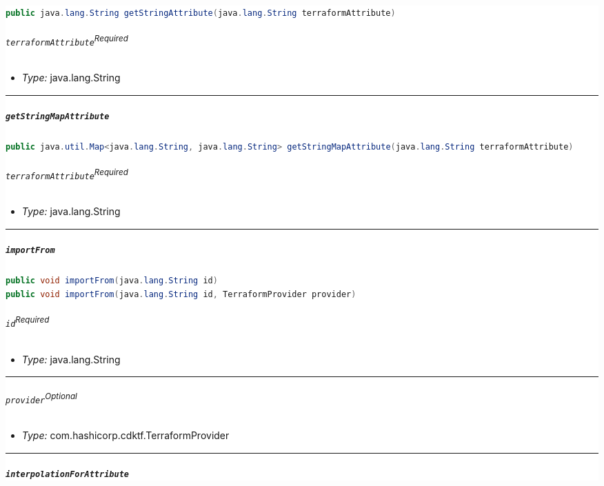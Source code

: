 ```java
public java.lang.String getStringAttribute(java.lang.String terraformAttribute)
```

###### `terraformAttribute`<sup>Required</sup> <a name="terraformAttribute" id="@cdktf/provider-azurerm.subnetNatGatewayAssociation.SubnetNatGatewayAssociation.getStringAttribute.parameter.terraformAttribute"></a>

- *Type:* java.lang.String

---

##### `getStringMapAttribute` <a name="getStringMapAttribute" id="@cdktf/provider-azurerm.subnetNatGatewayAssociation.SubnetNatGatewayAssociation.getStringMapAttribute"></a>

```java
public java.util.Map<java.lang.String, java.lang.String> getStringMapAttribute(java.lang.String terraformAttribute)
```

###### `terraformAttribute`<sup>Required</sup> <a name="terraformAttribute" id="@cdktf/provider-azurerm.subnetNatGatewayAssociation.SubnetNatGatewayAssociation.getStringMapAttribute.parameter.terraformAttribute"></a>

- *Type:* java.lang.String

---

##### `importFrom` <a name="importFrom" id="@cdktf/provider-azurerm.subnetNatGatewayAssociation.SubnetNatGatewayAssociation.importFrom"></a>

```java
public void importFrom(java.lang.String id)
public void importFrom(java.lang.String id, TerraformProvider provider)
```

###### `id`<sup>Required</sup> <a name="id" id="@cdktf/provider-azurerm.subnetNatGatewayAssociation.SubnetNatGatewayAssociation.importFrom.parameter.id"></a>

- *Type:* java.lang.String

---

###### `provider`<sup>Optional</sup> <a name="provider" id="@cdktf/provider-azurerm.subnetNatGatewayAssociation.SubnetNatGatewayAssociation.importFrom.parameter.provider"></a>

- *Type:* com.hashicorp.cdktf.TerraformProvider

---

##### `interpolationForAttribute` <a name="interpolationForAttribute" id="@cdktf/provider-azurerm.subnetNatGatewayAssociation.SubnetNatGatewayAssociation.interpolationForAttribute"></a>
